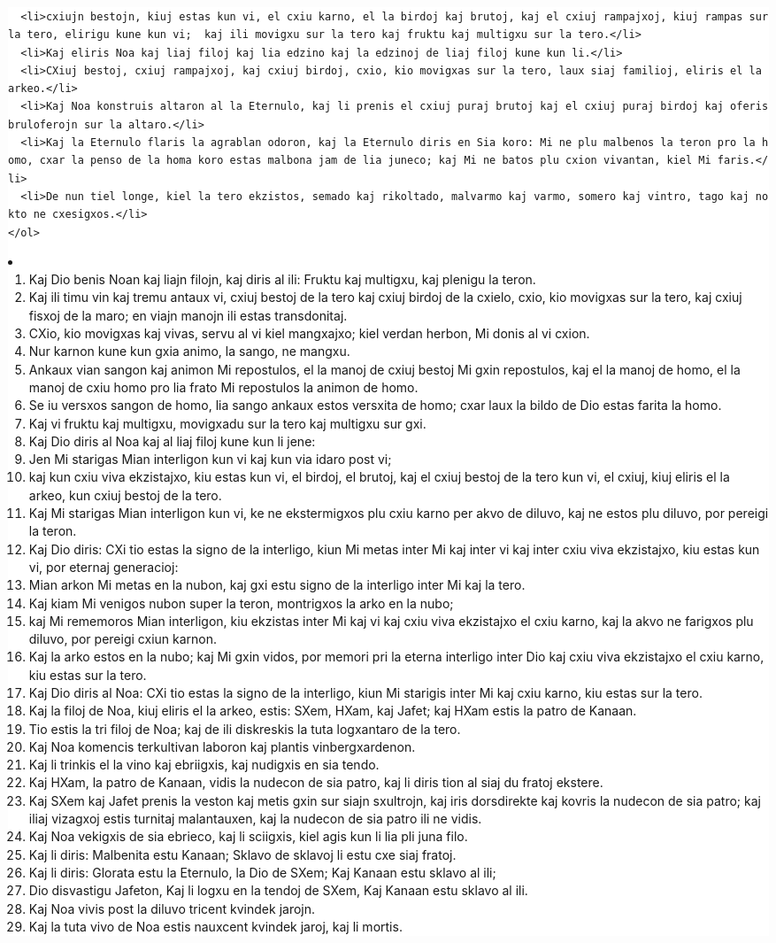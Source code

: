       <li>cxiujn bestojn, kiuj estas kun vi, el cxiu karno, el la birdoj kaj brutoj, kaj el cxiuj rampajxoj, kiuj rampas sur la tero, elirigu kune kun vi;  kaj ili movigxu sur la tero kaj fruktu kaj multigxu sur la tero.</li>
      <li>Kaj eliris Noa kaj liaj filoj kaj lia edzino kaj la edzinoj de liaj filoj kune kun li.</li>
      <li>CXiuj bestoj, cxiuj rampajxoj, kaj cxiuj birdoj, cxio, kio movigxas sur la tero, laux siaj familioj, eliris el la arkeo.</li>
      <li>Kaj Noa konstruis altaron al la Eternulo, kaj li prenis el cxiuj puraj brutoj kaj el cxiuj puraj birdoj kaj oferis bruloferojn sur la altaro.</li>
      <li>Kaj la Eternulo flaris la agrablan odoron, kaj la Eternulo diris en Sia koro: Mi ne plu malbenos la teron pro la homo, cxar la penso de la homa koro estas malbona jam de lia juneco; kaj Mi ne batos plu cxion vivantan, kiel Mi faris.</li>
      <li>De nun tiel longe, kiel la tero ekzistos, semado kaj rikoltado, malvarmo kaj varmo, somero kaj vintro, tago kaj nokto ne cxesigxos.</li>
    </ol>
  </li>
  <li>
    <ol>
      <li>Kaj Dio benis Noan kaj liajn filojn, kaj diris al ili: Fruktu kaj multigxu, kaj plenigu la teron.</li>
      <li>Kaj ili timu vin kaj tremu antaux vi, cxiuj bestoj de la tero kaj cxiuj birdoj de la cxielo, cxio, kio movigxas sur la tero, kaj cxiuj fisxoj de la maro; en viajn manojn ili estas transdonitaj.</li>
      <li>CXio, kio movigxas kaj vivas, servu al vi kiel mangxajxo; kiel verdan herbon, Mi donis al vi cxion.</li>
      <li>Nur karnon kune kun gxia animo, la sango, ne mangxu.</li>
      <li>Ankaux vian sangon kaj animon Mi repostulos, el la manoj de cxiuj bestoj Mi gxin repostulos, kaj el la manoj de homo, el la manoj de cxiu homo pro lia frato Mi repostulos la animon de homo.</li>
      <li>Se iu versxos sangon de homo, lia sango ankaux estos versxita de homo;  cxar laux la bildo de Dio estas farita la homo.</li>
      <li>Kaj vi fruktu kaj multigxu, movigxadu sur la tero kaj multigxu sur gxi.</li>
      <li>Kaj Dio diris al Noa kaj al liaj filoj kune kun li jene:</li>
      <li>Jen Mi starigas Mian interligon kun vi kaj kun via idaro post vi;</li>
      <li>kaj kun cxiu viva ekzistajxo, kiu estas kun vi, el birdoj, el brutoj,  kaj el cxiuj bestoj de la tero kun vi, el cxiuj, kiuj eliris el la arkeo, kun cxiuj bestoj de la tero.</li>
      <li>Kaj Mi starigas Mian interligon kun vi, ke ne ekstermigxos plu cxiu karno per akvo de diluvo, kaj ne estos plu diluvo, por pereigi la teron.</li>
      <li>Kaj Dio diris: CXi tio estas la signo de la interligo, kiun Mi metas inter Mi kaj inter vi kaj inter cxiu viva ekzistajxo, kiu estas kun vi, por eternaj generacioj:</li>
      <li>Mian arkon Mi metas en la nubon, kaj gxi estu signo de la interligo inter Mi kaj la tero.</li>
      <li>Kaj kiam Mi venigos nubon super la teron, montrigxos la arko en la nubo;</li>
      <li>kaj Mi rememoros Mian interligon, kiu ekzistas inter Mi kaj vi kaj cxiu viva ekzistajxo el cxiu karno, kaj la akvo ne farigxos plu diluvo, por pereigi cxiun karnon.</li>
      <li>Kaj la arko estos en la nubo; kaj Mi gxin vidos, por memori pri la eterna interligo inter Dio kaj cxiu viva ekzistajxo el cxiu karno, kiu estas sur la tero.</li>
      <li>Kaj Dio diris al Noa: CXi tio estas la signo de la interligo, kiun Mi starigis inter Mi kaj cxiu karno, kiu estas sur la tero.</li>
      <li>Kaj la filoj de Noa, kiuj eliris el la arkeo, estis: SXem, HXam, kaj Jafet; kaj HXam estis la patro de Kanaan.</li>
      <li>Tio estis la tri filoj de Noa; kaj de ili diskreskis la tuta logxantaro de la tero.</li>
      <li>Kaj Noa komencis terkultivan laboron kaj plantis vinbergxardenon.</li>
      <li>Kaj li trinkis el la vino kaj ebriigxis, kaj nudigxis en sia tendo.</li>
      <li>Kaj HXam, la patro de Kanaan, vidis la nudecon de sia patro, kaj li diris tion al siaj du fratoj ekstere.</li>
      <li>Kaj SXem kaj Jafet prenis la veston kaj metis gxin sur siajn sxultrojn,  kaj iris dorsdirekte kaj kovris la nudecon de sia patro; kaj iliaj vizagxoj estis turnitaj malantauxen, kaj la nudecon de sia patro ili ne vidis.</li>
      <li>Kaj Noa vekigxis de sia ebrieco, kaj li sciigxis, kiel agis kun li lia pli juna filo.</li>
      <li>Kaj li diris:  Malbenita estu Kanaan;  Sklavo de sklavoj li estu cxe siaj fratoj.</li>
      <li>Kaj li diris:  Glorata estu la Eternulo, la Dio de SXem;  Kaj Kanaan estu sklavo al ili;</li>
      <li>Dio disvastigu Jafeton,  Kaj li logxu en la tendoj de SXem,  Kaj Kanaan estu sklavo al ili.</li>
      <li>Kaj Noa vivis post la diluvo tricent kvindek jarojn.</li>
      <li>Kaj la tuta vivo de Noa estis nauxcent kvindek jaroj, kaj li mortis.</li>
    </ol>